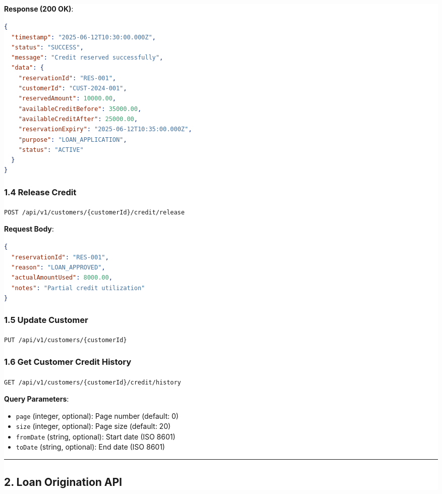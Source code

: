 **Response (200 OK)**:
```json
{
  "timestamp": "2025-06-12T10:30:00.000Z",
  "status": "SUCCESS",
  "message": "Credit reserved successfully",
  "data": {
    "reservationId": "RES-001",
    "customerId": "CUST-2024-001",
    "reservedAmount": 10000.00,
    "availableCreditBefore": 35000.00,
    "availableCreditAfter": 25000.00,
    "reservationExpiry": "2025-06-12T10:35:00.000Z",
    "purpose": "LOAN_APPLICATION",
    "status": "ACTIVE"
  }
}
```

### 1.4 Release Credit
```http
POST /api/v1/customers/{customerId}/credit/release
```

**Request Body**:
```json
{
  "reservationId": "RES-001",
  "reason": "LOAN_APPROVED",
  "actualAmountUsed": 8000.00,
  "notes": "Partial credit utilization"
}
```

### 1.5 Update Customer
```http
PUT /api/v1/customers/{customerId}
```

### 1.6 Get Customer Credit History
```http
GET /api/v1/customers/{customerId}/credit/history
```

**Query Parameters**:
- `page` (integer, optional): Page number (default: 0)
- `size` (integer, optional): Page size (default: 20)
- `fromDate` (string, optional): Start date (ISO 8601)
- `toDate` (string, optional): End date (ISO 8601)

---

## 2. Loan Origination API
